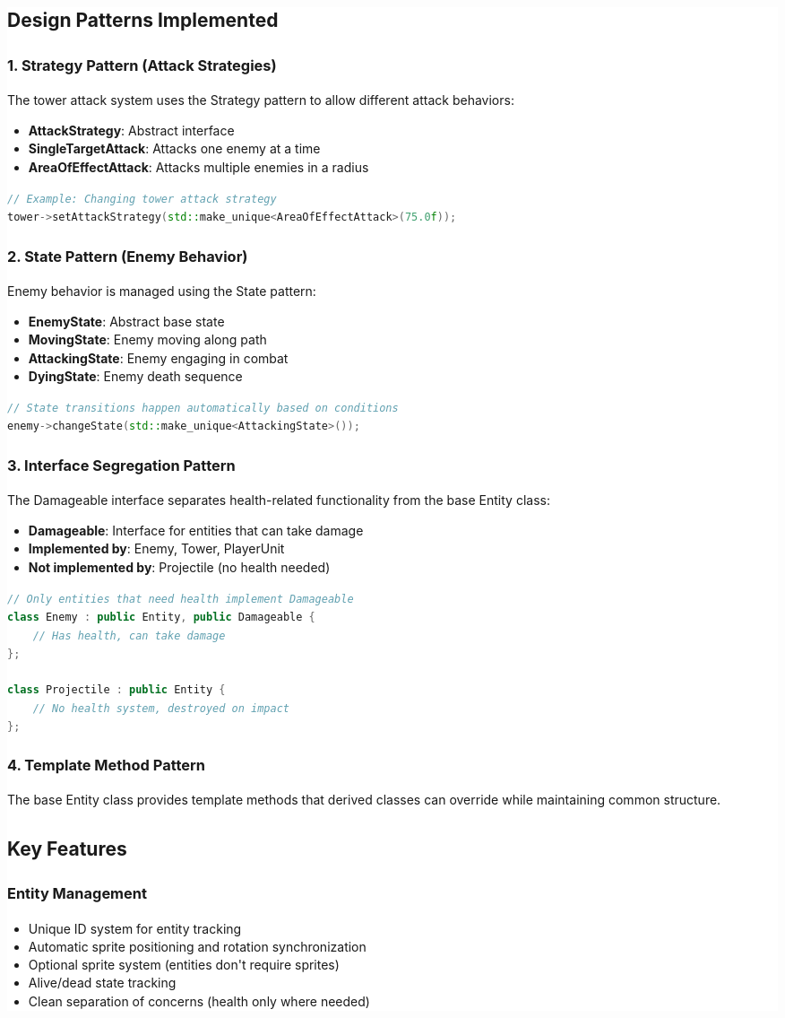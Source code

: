 ## Design Patterns Implemented

### 1. Strategy Pattern (Attack Strategies)
The tower attack system uses the Strategy pattern to allow different attack behaviors:

- **AttackStrategy**: Abstract interface
- **SingleTargetAttack**: Attacks one enemy at a time
- **AreaOfEffectAttack**: Attacks multiple enemies in a radius

```cpp
// Example: Changing tower attack strategy
tower->setAttackStrategy(std::make_unique<AreaOfEffectAttack>(75.0f));
```

### 2. State Pattern (Enemy Behavior)
Enemy behavior is managed using the State pattern:

- **EnemyState**: Abstract base state
- **MovingState**: Enemy moving along path
- **AttackingState**: Enemy engaging in combat
- **DyingState**: Enemy death sequence

```cpp
// State transitions happen automatically based on conditions
enemy->changeState(std::make_unique<AttackingState>());
```

### 3. Interface Segregation Pattern
The Damageable interface separates health-related functionality from the base Entity class:

- **Damageable**: Interface for entities that can take damage
- **Implemented by**: Enemy, Tower, PlayerUnit
- **Not implemented by**: Projectile (no health needed)

```cpp
// Only entities that need health implement Damageable
class Enemy : public Entity, public Damageable {
    // Has health, can take damage
};

class Projectile : public Entity {
    // No health system, destroyed on impact
};
```

### 4. Template Method Pattern
The base Entity class provides template methods that derived classes can override while maintaining common structure.

## Key Features

### Entity Management
- Unique ID system for entity tracking
- Automatic sprite positioning and rotation synchronization
- Optional sprite system (entities don't require sprites)
- Alive/dead state tracking
- Clean separation of concerns (health only where needed)
